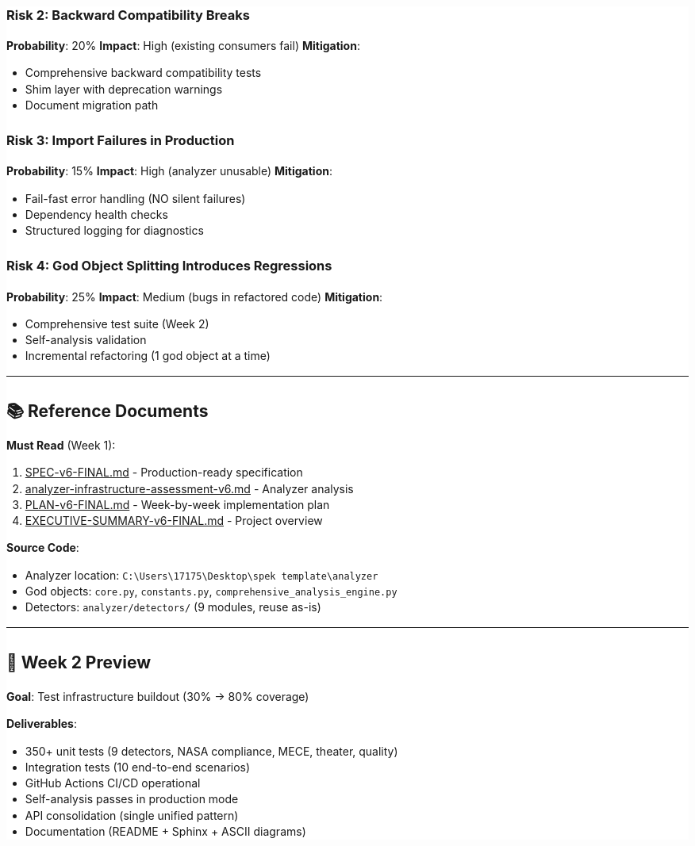 ### Risk 2: Backward Compatibility Breaks
**Probability**: 20%
**Impact**: High (existing consumers fail)
**Mitigation**:
- Comprehensive backward compatibility tests
- Shim layer with deprecation warnings
- Document migration path

### Risk 3: Import Failures in Production
**Probability**: 15%
**Impact**: High (analyzer unusable)
**Mitigation**:
- Fail-fast error handling (NO silent failures)
- Dependency health checks
- Structured logging for diagnostics

### Risk 4: God Object Splitting Introduces Regressions
**Probability**: 25%
**Impact**: Medium (bugs in refactored code)
**Mitigation**:
- Comprehensive test suite (Week 2)
- Self-analysis validation
- Incremental refactoring (1 god object at a time)

---

## 📚 Reference Documents

**Must Read** (Week 1):
1. [SPEC-v6-FINAL.md](../specs/SPEC-v6-FINAL.md) - Production-ready specification
2. [analyzer-infrastructure-assessment-v6.md](../research/analyzer-infrastructure-assessment-v6.md) - Analyzer analysis
3. [PLAN-v6-FINAL.md](../plans/PLAN-v6-FINAL.md) - Week-by-week implementation plan
4. [EXECUTIVE-SUMMARY-v6-FINAL.md](../EXECUTIVE-SUMMARY-v6-FINAL.md) - Project overview

**Source Code**:
- Analyzer location: `C:\Users\17175\Desktop\spek template\analyzer`
- God objects: `core.py`, `constants.py`, `comprehensive_analysis_engine.py`
- Detectors: `analyzer/detectors/` (9 modules, reuse as-is)

---

## 🎯 Week 2 Preview

**Goal**: Test infrastructure buildout (30% → 80% coverage)

**Deliverables**:
- 350+ unit tests (9 detectors, NASA compliance, MECE, theater, quality)
- Integration tests (10 end-to-end scenarios)
- GitHub Actions CI/CD operational
- Self-analysis passes in production mode
- API consolidation (single unified pattern)
- Documentation (README + Sphinx + ASCII diagrams)
